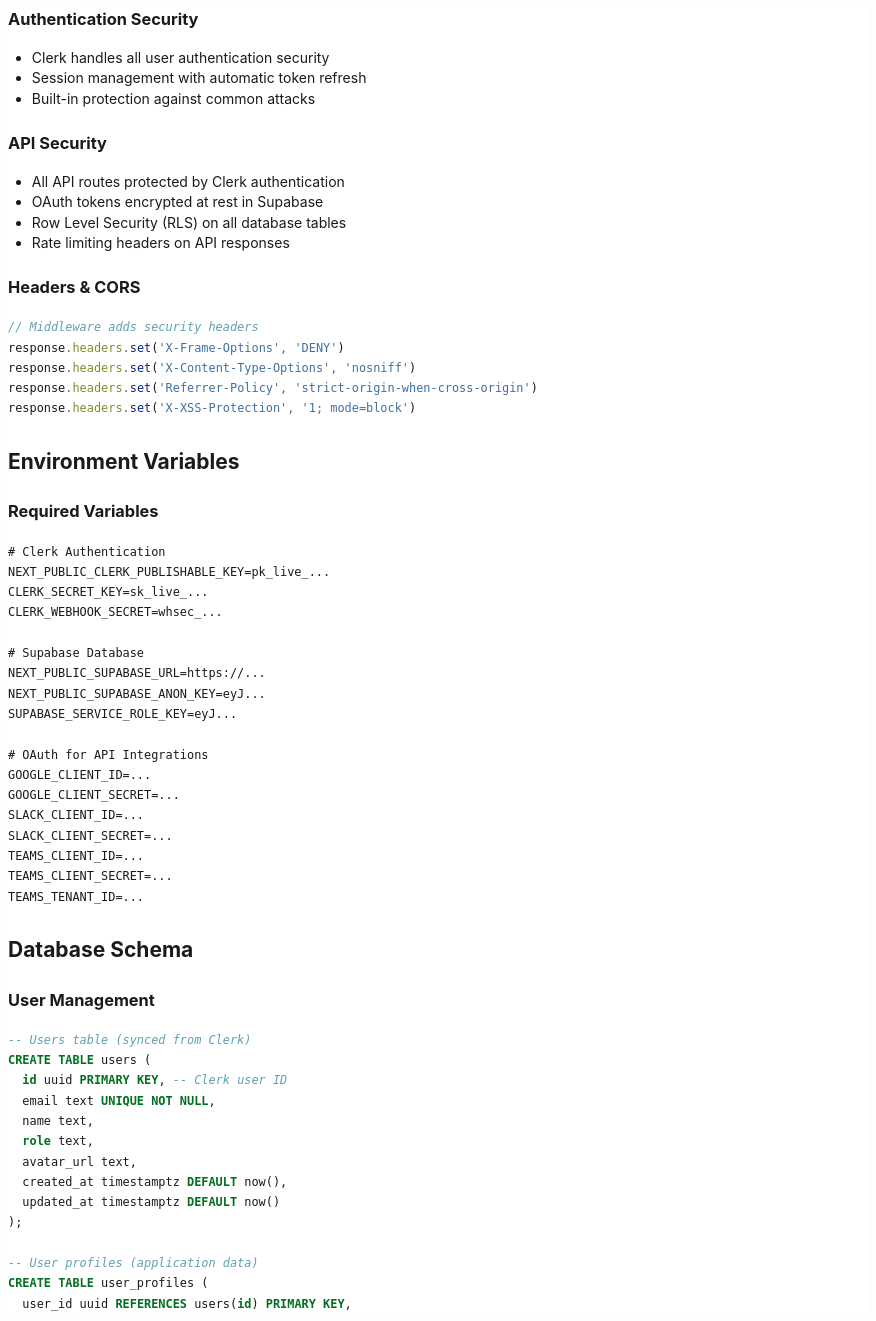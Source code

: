 ### Authentication Security
- Clerk handles all user authentication security
- Session management with automatic token refresh
- Built-in protection against common attacks

### API Security
- All API routes protected by Clerk authentication
- OAuth tokens encrypted at rest in Supabase
- Row Level Security (RLS) on all database tables
- Rate limiting headers on API responses

### Headers & CORS
```typescript
// Middleware adds security headers
response.headers.set('X-Frame-Options', 'DENY')
response.headers.set('X-Content-Type-Options', 'nosniff')
response.headers.set('Referrer-Policy', 'strict-origin-when-cross-origin')
response.headers.set('X-XSS-Protection', '1; mode=block')
```

## Environment Variables

### Required Variables
```env
# Clerk Authentication
NEXT_PUBLIC_CLERK_PUBLISHABLE_KEY=pk_live_...
CLERK_SECRET_KEY=sk_live_...
CLERK_WEBHOOK_SECRET=whsec_...

# Supabase Database
NEXT_PUBLIC_SUPABASE_URL=https://...
NEXT_PUBLIC_SUPABASE_ANON_KEY=eyJ...
SUPABASE_SERVICE_ROLE_KEY=eyJ...

# OAuth for API Integrations
GOOGLE_CLIENT_ID=...
GOOGLE_CLIENT_SECRET=...
SLACK_CLIENT_ID=...
SLACK_CLIENT_SECRET=...
TEAMS_CLIENT_ID=...
TEAMS_CLIENT_SECRET=...
TEAMS_TENANT_ID=...
```

## Database Schema

### User Management
```sql
-- Users table (synced from Clerk)
CREATE TABLE users (
  id uuid PRIMARY KEY, -- Clerk user ID
  email text UNIQUE NOT NULL,
  name text,
  role text,
  avatar_url text,
  created_at timestamptz DEFAULT now(),
  updated_at timestamptz DEFAULT now()
);

-- User profiles (application data)
CREATE TABLE user_profiles (
  user_id uuid REFERENCES users(id) PRIMARY KEY,
```